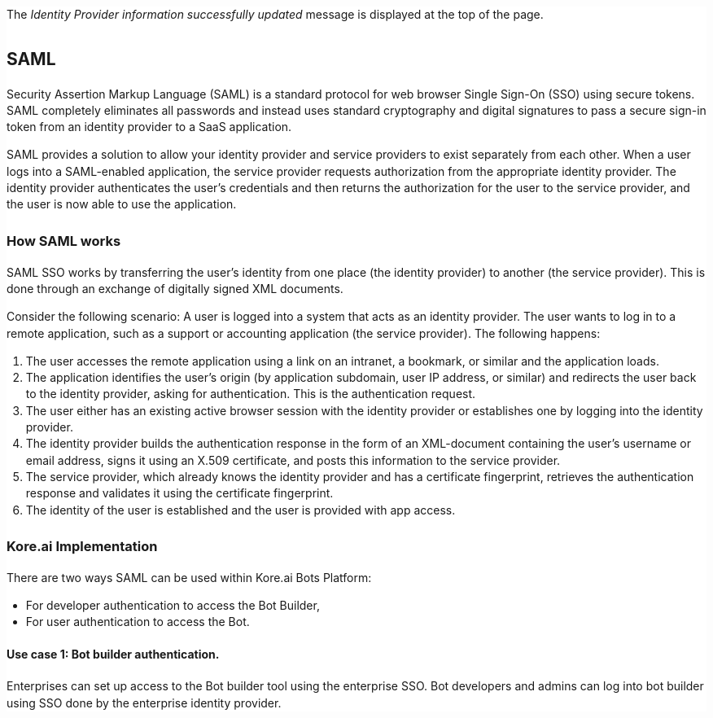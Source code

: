 The _Identity Provider information successfully updated_ message is displayed at the top of the page.


## SAML

Security Assertion Markup Language (SAML) is a standard protocol for web browser Single Sign-On (SSO) using secure tokens. SAML completely eliminates all passwords and instead uses standard cryptography and digital signatures to pass a secure sign-in token from an identity provider to a SaaS application.

SAML provides a solution to allow your identity provider and service providers to exist separately from each other. When a user logs into a SAML-enabled application, the service provider requests authorization from the appropriate identity provider. The identity provider authenticates the user’s credentials and then returns the authorization for the user to the service provider, and the user is now able to use the application.


### How SAML works

SAML SSO works by transferring the user’s identity from one place (the identity provider) to another (the service provider). This is done through an exchange of digitally signed XML documents.

Consider the following scenario: A user is logged into a system that acts as an identity provider. The user wants to log in to a remote application, such as a support or accounting application (the service provider). The following happens:



1. The user accesses the remote application using a link on an intranet, a bookmark, or similar and the application loads.
2. The application identifies the user’s origin (by application subdomain, user IP address, or similar) and redirects the user back to the identity provider, asking for authentication. This is the authentication request.
3. The user either has an existing active browser session with the identity provider or establishes one by logging into the identity provider.
4. The identity provider builds the authentication response in the form of an XML-document containing the user’s username or email address, signs it using an X.509 certificate, and posts this information to the service provider.
5. The service provider, which already knows the identity provider and has a certificate fingerprint, retrieves the authentication response and validates it using the certificate fingerprint.
6. The identity of the user is established and the user is provided with app access.


### Kore.ai Implementation

There are two ways SAML can be used within Kore.ai Bots Platform:



* For developer authentication to access the Bot Builder,
* For user authentication to access the Bot.


#### Use case 1: Bot builder authentication.

Enterprises can set up access to the Bot builder tool using the enterprise SSO. Bot developers and admins can log into bot builder using SSO done by the enterprise identity provider.
